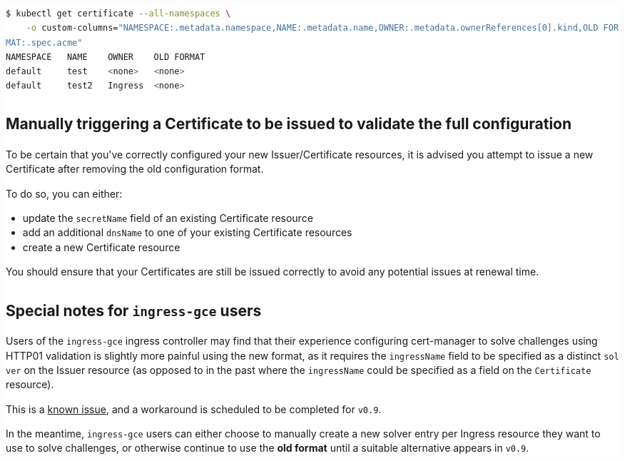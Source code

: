 ```bash
$ kubectl get certificate --all-namespaces \
    -o custom-columns="NAMESPACE:.metadata.namespace,NAME:.metadata.name,OWNER:.metadata.ownerReferences[0].kind,OLD FORMAT:.spec.acme"
NAMESPACE   NAME    OWNER    OLD FORMAT
default     test    <none>   <none>
default     test2   Ingress  <none>
```

## Manually triggering a Certificate to be issued to validate the full configuration

To be certain that you've correctly configured your new Issuer/Certificate
resources, it is advised you attempt to issue a new Certificate after removing
the old configuration format.

To do so, you can either:

- update the `secretName` field of an existing Certificate resource
- add an additional `dnsName` to one of your existing Certificate resources
- create a new Certificate resource

You should ensure that your Certificates are still be issued correctly to avoid
any potential issues at renewal time.

## Special notes for `ingress-gce` users

Users of the `ingress-gce` ingress controller may find that their experience
configuring cert-manager to solve challenges using HTTP01 validation is
slightly more painful using the new format, as it requires the `ingressName`
field to be specified as a distinct `solver` on the Issuer resource (as
opposed to in the past where the `ingressName` could be specified as a field on
the `Certificate` resource).

This is a [known issue](https://github.com/cert-manager/cert-manager/issues/1666),
and a workaround is scheduled to be completed for `v0.9`.

In the meantime, `ingress-gce` users can either choose to manually create a
new solver entry per Ingress resource they want to use to solve challenges, or
otherwise continue to use the **old format** until a suitable alternative
appears in `v0.9`.

